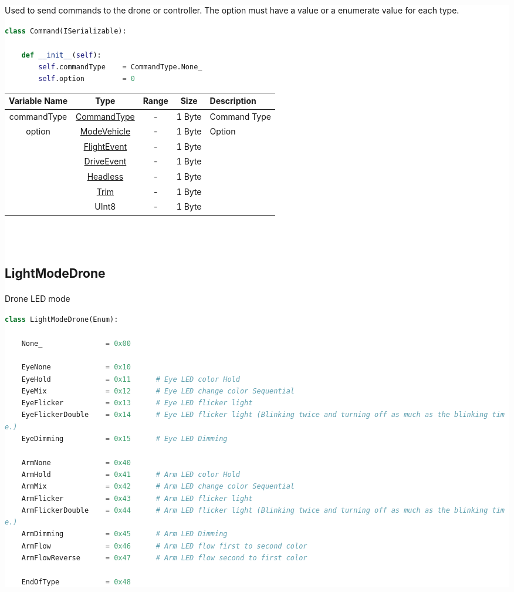 Used to send commands to the drone or controller.
The option must have a value or a enumerate value for each type.

```py
class Command(ISerializable):

    def __init__(self):
        self.commandType    = CommandType.None_
        self.option         = 0
```

| Variable Name  | Type                                    | Range  | Size     | Description  |
|:--------------:|:---------------------------------------:|:------:|:--------:|:-------------|
| commandType    | [CommandType](#CommandType)             | -      | 1 Byte   | Command Type |
| option         | [ModeVehicle](02_system.md#ModeVehicle) | -      | 1 Byte   | Option       |
|                | [FlightEvent](02_system.md#FlightEvent) | -      | 1 Byte   |              |
|                | [DriveEvent](02_system.md#DriveEvent)   | -      | 1 Byte   |              |
|                | [Headless](02_system.md#Headless)       | -      | 1 Byte   |              |
|                | [Trim](02_system.md#Trim)               | -      | 1 Byte   |              |
|                | UInt8                                   | -      | 1 Byte   |              |


<br>
<br>


## <a name="LightModeDrone">LightModeDrone</a>

Drone LED mode

```py
class LightModeDrone(Enum):
    
    None_               = 0x00

    EyeNone             = 0x10
    EyeHold             = 0x11      # Eye LED color Hold 
    EyeMix              = 0x12      # Eye LED change color Sequential
    EyeFlicker          = 0x13      # Eye LED flicker light        	
    EyeFlickerDouble    = 0x14      # Eye LED flicker light (Blinking twice and turning off as much as the blinking time.)       	
    EyeDimming          = 0x15      # Eye LED Dimming

    ArmNone             = 0x40
    ArmHold             = 0x41      # Arm LED color Hold
    ArmMix              = 0x42      # Arm LED change color Sequential
    ArmFlicker          = 0x43      # Arm LED flicker light   
    ArmFlickerDouble    = 0x44      # Arm LED flicker light (Blinking twice and turning off as much as the blinking time.)   
    ArmDimming          = 0x45      # Arm LED Dimming
    ArmFlow             = 0x46      # Arm LED flow first to second color
    ArmFlowReverse      = 0x47      # Arm LED flow second to first color

    EndOfType           = 0x48
```
